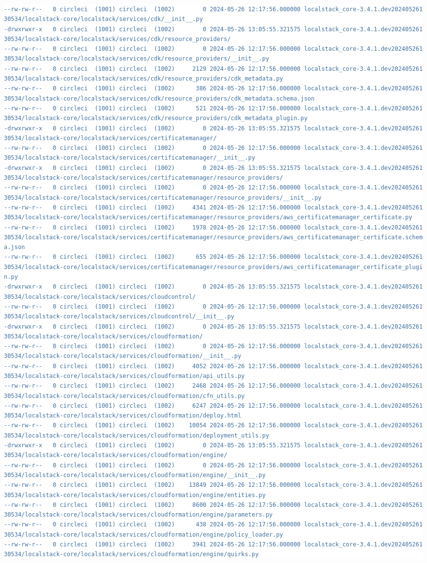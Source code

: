 ```diff
--rw-rw-r--   0 circleci  (1001) circleci  (1002)        0 2024-05-26 12:17:56.000000 localstack_core-3.4.1.dev20240526130534/localstack-core/localstack/services/cdk/__init__.py
-drwxrwxr-x   0 circleci  (1001) circleci  (1002)        0 2024-05-26 13:05:55.321575 localstack_core-3.4.1.dev20240526130534/localstack-core/localstack/services/cdk/resource_providers/
--rw-rw-r--   0 circleci  (1001) circleci  (1002)        0 2024-05-26 12:17:56.000000 localstack_core-3.4.1.dev20240526130534/localstack-core/localstack/services/cdk/resource_providers/__init__.py
--rw-rw-r--   0 circleci  (1001) circleci  (1002)     2129 2024-05-26 12:17:56.000000 localstack_core-3.4.1.dev20240526130534/localstack-core/localstack/services/cdk/resource_providers/cdk_metadata.py
--rw-rw-r--   0 circleci  (1001) circleci  (1002)      386 2024-05-26 12:17:56.000000 localstack_core-3.4.1.dev20240526130534/localstack-core/localstack/services/cdk/resource_providers/cdk_metadata.schema.json
--rw-rw-r--   0 circleci  (1001) circleci  (1002)      521 2024-05-26 12:17:56.000000 localstack_core-3.4.1.dev20240526130534/localstack-core/localstack/services/cdk/resource_providers/cdk_metadata_plugin.py
-drwxrwxr-x   0 circleci  (1001) circleci  (1002)        0 2024-05-26 13:05:55.321575 localstack_core-3.4.1.dev20240526130534/localstack-core/localstack/services/certificatemanager/
--rw-rw-r--   0 circleci  (1001) circleci  (1002)        0 2024-05-26 12:17:56.000000 localstack_core-3.4.1.dev20240526130534/localstack-core/localstack/services/certificatemanager/__init__.py
-drwxrwxr-x   0 circleci  (1001) circleci  (1002)        0 2024-05-26 13:05:55.321575 localstack_core-3.4.1.dev20240526130534/localstack-core/localstack/services/certificatemanager/resource_providers/
--rw-rw-r--   0 circleci  (1001) circleci  (1002)        0 2024-05-26 12:17:56.000000 localstack_core-3.4.1.dev20240526130534/localstack-core/localstack/services/certificatemanager/resource_providers/__init__.py
--rw-rw-r--   0 circleci  (1001) circleci  (1002)     4341 2024-05-26 12:17:56.000000 localstack_core-3.4.1.dev20240526130534/localstack-core/localstack/services/certificatemanager/resource_providers/aws_certificatemanager_certificate.py
--rw-rw-r--   0 circleci  (1001) circleci  (1002)     1978 2024-05-26 12:17:56.000000 localstack_core-3.4.1.dev20240526130534/localstack-core/localstack/services/certificatemanager/resource_providers/aws_certificatemanager_certificate.schema.json
--rw-rw-r--   0 circleci  (1001) circleci  (1002)      655 2024-05-26 12:17:56.000000 localstack_core-3.4.1.dev20240526130534/localstack-core/localstack/services/certificatemanager/resource_providers/aws_certificatemanager_certificate_plugin.py
-drwxrwxr-x   0 circleci  (1001) circleci  (1002)        0 2024-05-26 13:05:55.321575 localstack_core-3.4.1.dev20240526130534/localstack-core/localstack/services/cloudcontrol/
--rw-rw-r--   0 circleci  (1001) circleci  (1002)        0 2024-05-26 12:17:56.000000 localstack_core-3.4.1.dev20240526130534/localstack-core/localstack/services/cloudcontrol/__init__.py
-drwxrwxr-x   0 circleci  (1001) circleci  (1002)        0 2024-05-26 13:05:55.321575 localstack_core-3.4.1.dev20240526130534/localstack-core/localstack/services/cloudformation/
--rw-rw-r--   0 circleci  (1001) circleci  (1002)        0 2024-05-26 12:17:56.000000 localstack_core-3.4.1.dev20240526130534/localstack-core/localstack/services/cloudformation/__init__.py
--rw-rw-r--   0 circleci  (1001) circleci  (1002)     4052 2024-05-26 12:17:56.000000 localstack_core-3.4.1.dev20240526130534/localstack-core/localstack/services/cloudformation/api_utils.py
--rw-rw-r--   0 circleci  (1001) circleci  (1002)     2468 2024-05-26 12:17:56.000000 localstack_core-3.4.1.dev20240526130534/localstack-core/localstack/services/cloudformation/cfn_utils.py
--rw-rw-r--   0 circleci  (1001) circleci  (1002)     6247 2024-05-26 12:17:56.000000 localstack_core-3.4.1.dev20240526130534/localstack-core/localstack/services/cloudformation/deploy.html
--rw-rw-r--   0 circleci  (1001) circleci  (1002)    10054 2024-05-26 12:17:56.000000 localstack_core-3.4.1.dev20240526130534/localstack-core/localstack/services/cloudformation/deployment_utils.py
-drwxrwxr-x   0 circleci  (1001) circleci  (1002)        0 2024-05-26 13:05:55.321575 localstack_core-3.4.1.dev20240526130534/localstack-core/localstack/services/cloudformation/engine/
--rw-rw-r--   0 circleci  (1001) circleci  (1002)        0 2024-05-26 12:17:56.000000 localstack_core-3.4.1.dev20240526130534/localstack-core/localstack/services/cloudformation/engine/__init__.py
--rw-rw-r--   0 circleci  (1001) circleci  (1002)    13849 2024-05-26 12:17:56.000000 localstack_core-3.4.1.dev20240526130534/localstack-core/localstack/services/cloudformation/engine/entities.py
--rw-rw-r--   0 circleci  (1001) circleci  (1002)     8600 2024-05-26 12:17:56.000000 localstack_core-3.4.1.dev20240526130534/localstack-core/localstack/services/cloudformation/engine/parameters.py
--rw-rw-r--   0 circleci  (1001) circleci  (1002)      438 2024-05-26 12:17:56.000000 localstack_core-3.4.1.dev20240526130534/localstack-core/localstack/services/cloudformation/engine/policy_loader.py
--rw-rw-r--   0 circleci  (1001) circleci  (1002)     3941 2024-05-26 12:17:56.000000 localstack_core-3.4.1.dev20240526130534/localstack-core/localstack/services/cloudformation/engine/quirks.py
```